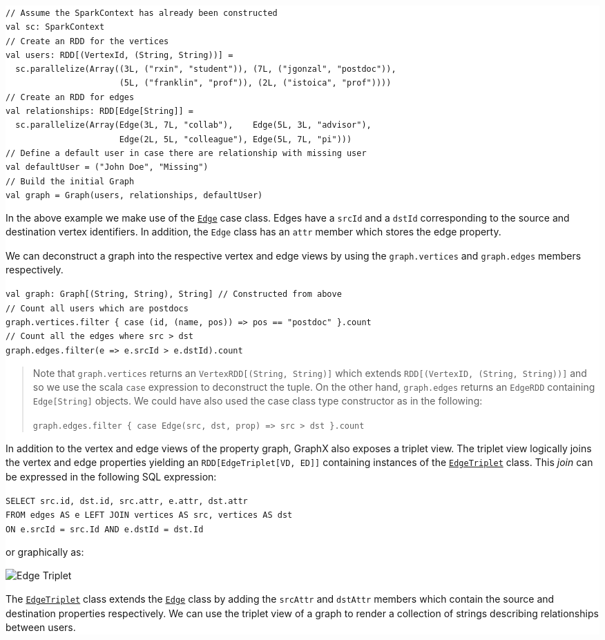     // Assume the SparkContext has already been constructed
    val sc: SparkContext
    // Create an RDD for the vertices
    val users: RDD[(VertexId, (String, String))] =
      sc.parallelize(Array((3L, ("rxin", "student")), (7L, ("jgonzal", "postdoc")),
                           (5L, ("franklin", "prof")), (2L, ("istoica", "prof"))))
    // Create an RDD for edges
    val relationships: RDD[Edge[String]] =
      sc.parallelize(Array(Edge(3L, 7L, "collab"),    Edge(5L, 3L, "advisor"),
                           Edge(2L, 5L, "colleague"), Edge(5L, 7L, "pi")))
    // Define a default user in case there are relationship with missing user
    val defaultUser = ("John Doe", "Missing")
    // Build the initial Graph
    val graph = Graph(users, relationships, defaultUser)

In the above example we make use of the
[`Edge`](api/scala/index.html#org.apache.spark.graphx.Edge) case class.
Edges have a `srcId` and a `dstId` corresponding to the source and
destination vertex identifiers. In addition, the `Edge` class has an
`attr` member which stores the edge property.

We can deconstruct a graph into the respective vertex and edge views by
using the `graph.vertices` and `graph.edges` members respectively.

    val graph: Graph[(String, String), String] // Constructed from above
    // Count all users which are postdocs
    graph.vertices.filter { case (id, (name, pos)) => pos == "postdoc" }.count
    // Count all the edges where src > dst
    graph.edges.filter(e => e.srcId > e.dstId).count

> Note that `graph.vertices` returns an `VertexRDD[(String, String)]`
> which extends `RDD[(VertexID, (String, String))]` and so we use the
> scala `case` expression to deconstruct the tuple. On the other hand,
> `graph.edges` returns an `EdgeRDD` containing `Edge[String]` objects.
> We could have also used the case class type constructor as in the
> following:
>
>     graph.edges.filter { case Edge(src, dst, prop) => src > dst }.count

In addition to the vertex and edge views of the property graph, GraphX
also exposes a triplet view. The triplet view logically joins the vertex
and edge properties yielding an `RDD[EdgeTriplet[VD, ED]]` containing
instances of the
[`EdgeTriplet`](api/scala/index.html#org.apache.spark.graphx.EdgeTriplet)
class. This *join* can be expressed in the following SQL expression:

    SELECT src.id, dst.id, src.attr, e.attr, dst.attr
    FROM edges AS e LEFT JOIN vertices AS src, vertices AS dst
    ON e.srcId = src.Id AND e.dstId = dst.Id

or graphically as:

![Edge Triplet](http://sungsoo.github.com/images/triplet.png "Edge Triplet")

The
[`EdgeTriplet`](api/scala/index.html#org.apache.spark.graphx.EdgeTriplet)
class extends the
[`Edge`](api/scala/index.html#org.apache.spark.graphx.Edge) class by
adding the `srcAttr` and `dstAttr` members which contain the source and
destination properties respectively. We can use the triplet view of a
graph to render a collection of strings describing relationships between
users.
